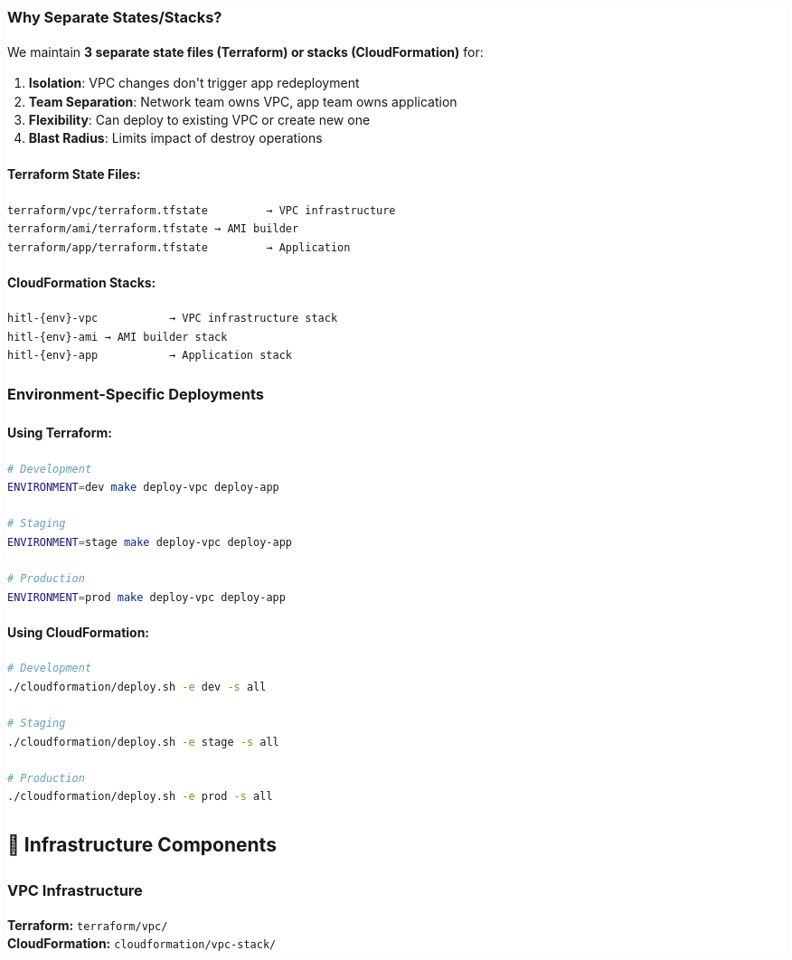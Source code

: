 ### Why Separate States/Stacks?

We maintain **3 separate state files (Terraform) or stacks (CloudFormation)** for:

1. **Isolation**: VPC changes don't trigger app redeployment
2. **Team Separation**: Network team owns VPC, app team owns application
3. **Flexibility**: Can deploy to existing VPC or create new one
4. **Blast Radius**: Limits impact of destroy operations

#### Terraform State Files:
```
terraform/vpc/terraform.tfstate         → VPC infrastructure
terraform/ami/terraform.tfstate → AMI builder
terraform/app/terraform.tfstate         → Application
```

#### CloudFormation Stacks:
```
hitl-{env}-vpc           → VPC infrastructure stack
hitl-{env}-ami → AMI builder stack
hitl-{env}-app           → Application stack
```

### Environment-Specific Deployments

#### Using Terraform:
```bash
# Development
ENVIRONMENT=dev make deploy-vpc deploy-app

# Staging
ENVIRONMENT=stage make deploy-vpc deploy-app

# Production
ENVIRONMENT=prod make deploy-vpc deploy-app
```

#### Using CloudFormation:
```bash
# Development
./cloudformation/deploy.sh -e dev -s all

# Staging
./cloudformation/deploy.sh -e stage -s all

# Production
./cloudformation/deploy.sh -e prod -s all
```

## 🔧 Infrastructure Components

### VPC Infrastructure 
**Terraform:** `terraform/vpc/`  
**CloudFormation:** `cloudformation/vpc-stack/`

